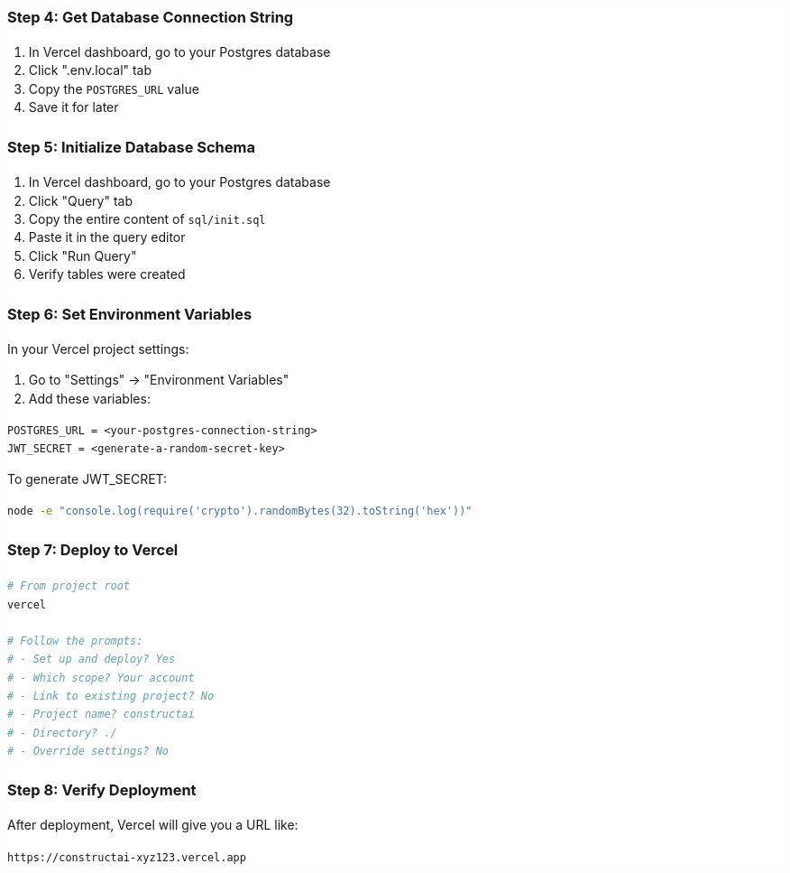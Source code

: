 ### **Step 4: Get Database Connection String**

1. In Vercel dashboard, go to your Postgres database
2. Click ".env.local" tab
3. Copy the `POSTGRES_URL` value
4. Save it for later

### **Step 5: Initialize Database Schema**

1. In Vercel dashboard, go to your Postgres database
2. Click "Query" tab
3. Copy the entire content of `sql/init.sql`
4. Paste it in the query editor
5. Click "Run Query"
6. Verify tables were created

### **Step 6: Set Environment Variables**

In your Vercel project settings:

1. Go to "Settings" → "Environment Variables"
2. Add these variables:

```
POSTGRES_URL = <your-postgres-connection-string>
JWT_SECRET = <generate-a-random-secret-key>
```

To generate JWT_SECRET:
```bash
node -e "console.log(require('crypto').randomBytes(32).toString('hex'))"
```

### **Step 7: Deploy to Vercel**

```bash
# From project root
vercel

# Follow the prompts:
# - Set up and deploy? Yes
# - Which scope? Your account
# - Link to existing project? No
# - Project name? constructai
# - Directory? ./
# - Override settings? No
```

### **Step 8: Verify Deployment**

After deployment, Vercel will give you a URL like:
```
https://constructai-xyz123.vercel.app
```
